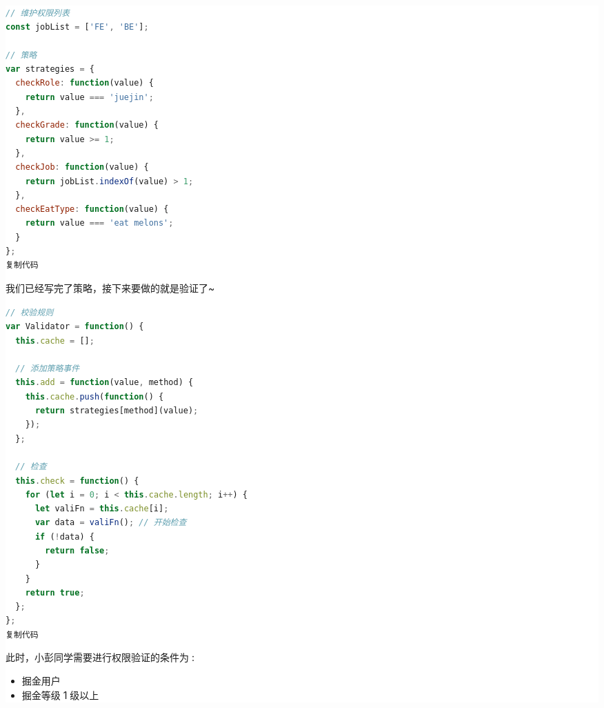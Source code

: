 ```js
// 维护权限列表
const jobList = ['FE', 'BE'];

// 策略
var strategies = {
  checkRole: function(value) {
    return value === 'juejin';
  },
  checkGrade: function(value) {
    return value >= 1;
  },
  checkJob: function(value) {
    return jobList.indexOf(value) > 1;
  },
  checkEatType: function(value) {
    return value === 'eat melons';
  }
};
复制代码
```

我们已经写完了策略，接下来要做的就是验证了~

```js
// 校验规则
var Validator = function() {
  this.cache = [];

  // 添加策略事件
  this.add = function(value, method) {
    this.cache.push(function() {
      return strategies[method](value);
    });
  };

  // 检查
  this.check = function() {
    for (let i = 0; i < this.cache.length; i++) {
      let valiFn = this.cache[i];
      var data = valiFn(); // 开始检查
      if (!data) {
        return false;
      }
    }
    return true;
  };
};
复制代码
```

此时，小彭同学需要进行权限验证的条件为 :

- 掘金用户
- 掘金等级 1 级以上
